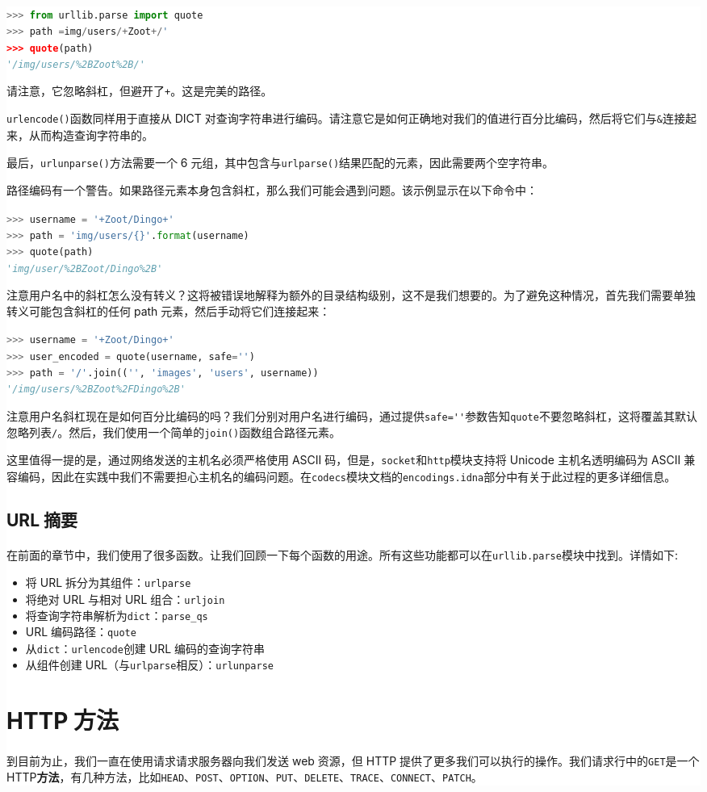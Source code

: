 ```py
>>> from urllib.parse import quote
>>> path =img/users/+Zoot+/'
>>> quote(path)
'/img/users/%2BZoot%2B/'

```

请注意，它忽略斜杠，但避开了`+`。这是完美的路径。

`urlencode()`函数同样用于直接从 DICT 对查询字符串进行编码。请注意它是如何正确地对我们的值进行百分比编码，然后将它们与`&`连接起来，从而构造查询字符串的。

最后，`urlunparse()`方法需要一个 6 元组，其中包含与`urlparse()`结果匹配的元素，因此需要两个空字符串。

路径编码有一个警告。如果路径元素本身包含斜杠，那么我们可能会遇到问题。该示例显示在以下命令中：

```py
>>> username = '+Zoot/Dingo+'
>>> path = 'img/users/{}'.format(username)
>>> quote(path)
'img/user/%2BZoot/Dingo%2B'

```

注意用户名中的斜杠怎么没有转义？这将被错误地解释为额外的目录结构级别，这不是我们想要的。为了避免这种情况，首先我们需要单独转义可能包含斜杠的任何 path 元素，然后手动将它们连接起来：

```py
>>> username = '+Zoot/Dingo+'
>>> user_encoded = quote(username, safe='')
>>> path = '/'.join(('', 'images', 'users', username))
'/img/users/%2BZoot%2FDingo%2B'

```

注意用户名斜杠现在是如何百分比编码的吗？我们分别对用户名进行编码，通过提供`safe=''`参数告知`quote`不要忽略斜杠，这将覆盖其默认忽略列表`/`。然后，我们使用一个简单的`join()`函数组合路径元素。

这里值得一提的是，通过网络发送的主机名必须严格使用 ASCII 码，但是，`socket`和`http`模块支持将 Unicode 主机名透明编码为 ASCII 兼容编码，因此在实践中我们不需要担心主机名的编码问题。在`codecs`模块文档的`encodings.idna`部分中有关于此过程的更多详细信息。

## URL 摘要

在前面的章节中，我们使用了很多函数。让我们回顾一下每个函数的用途。所有这些功能都可以在`urllib.parse`模块中找到。详情如下:

*   将 URL 拆分为其组件：`urlparse`
*   将绝对 URL 与相对 URL 组合：`urljoin`
*   将查询字符串解析为`dict`：`parse_qs`
*   URL 编码路径：`quote`
*   从`dict`：`urlencode`创建 URL 编码的查询字符串
*   从组件创建 URL（与`urlparse`相反）：`urlunparse`

# HTTP 方法

到目前为止，我们一直在使用请求请求服务器向我们发送 web 资源，但 HTTP 提供了更多我们可以执行的操作。我们请求行中的`GET`是一个 HTTP**方法**，有几种方法，比如`HEAD`、`POST`、`OPTION`、`PUT`、`DELETE`、`TRACE`、`CONNECT`、`PATCH`。
